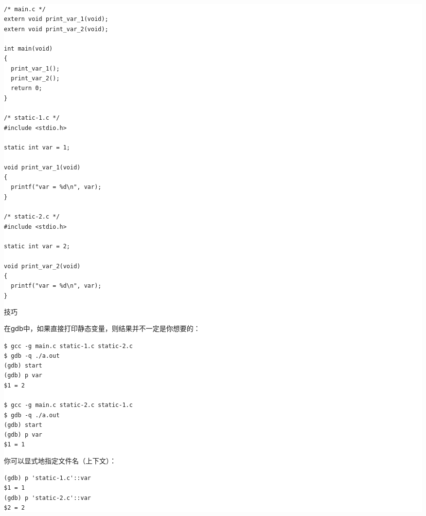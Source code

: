```
/* main.c */
extern void print_var_1(void);
extern void print_var_2(void);

int main(void)
{
  print_var_1();
  print_var_2();
  return 0;
}

/* static-1.c */
#include <stdio.h>

static int var = 1;

void print_var_1(void)
{ 
  printf("var = %d\n", var);
} 

/* static-2.c */
#include <stdio.h>

static int var = 2;

void print_var_2(void)
{ 
  printf("var = %d\n", var);
} 
```

技巧

在gdb中，如果直接打印静态变量，则结果并不一定是你想要的：

```
$ gcc -g main.c static-1.c static-2.c
$ gdb -q ./a.out
(gdb) start
(gdb) p var
$1 = 2

$ gcc -g main.c static-2.c static-1.c
$ gdb -q ./a.out
(gdb) start
(gdb) p var
$1 = 1
```

你可以显式地指定文件名（上下文）：

```
(gdb) p 'static-1.c'::var
$1 = 1
(gdb) p 'static-2.c'::var
$2 = 2
```
